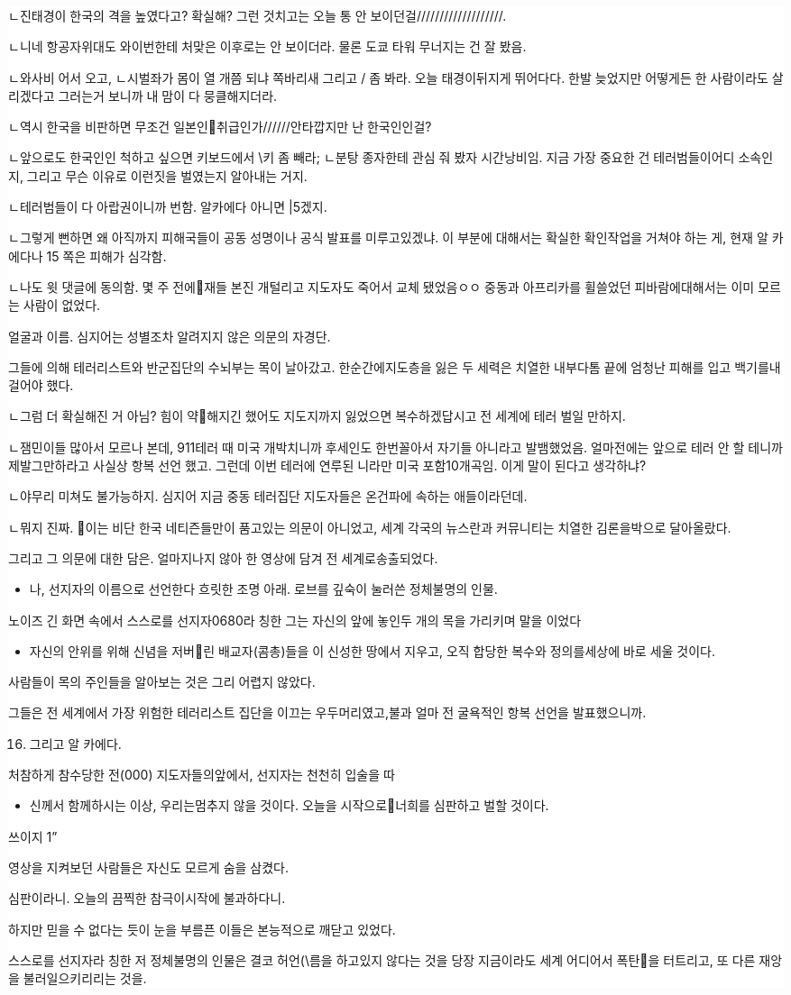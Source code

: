 ㄴ진태경이 한국의 격을 높였다고? 확실해? 그런 것치고는 오늘 통 안 보이던걸\///////////////////.

ㄴ니네 항공자위대도 와이번한테 처맞은 이후로는 안 보이더라. 물론 도쿄 타워 무너지는 건 잘 봤음.

ㄴ와사비 어서 오고,
ㄴ시벌좌가 몸이 열 개쯤 되냐 쪽바리새 그리고 \/ 좀 봐라. 오늘 태경이뒤지게 뛰어다다. 한발 늦었지만 어떻게든 한 사람이라도 살리겠다고 그러는거 보니까 내 맘이 다 뭉클해지더라.

ㄴ역시 한국을 비판하면 무조건 일본인취급인가//////안타깝지만 난 한국인인걸?

ㄴ앞으로도 한국인인 척하고 싶으면 키보드에서 \키 좀 빼라;
ㄴ분탕 종자한테 관심 줘 봤자 시간낭비임. 지금 가장 중요한 건 테러범들이어디 소속인지, 그리고 무슨 이유로 이런짓을 벌였는지 알아내는 거지.

ㄴ테러범들이 다 아랍권이니까 번함. 알카에다 아니면 |5겠지.

ㄴ그렇게 뻔하면 왜 아직까지 피해국들이 공동 성명이나 공식 발표를 미루고있겠냐. 이 부분에 대해서는 확실한 확인작업을 거쳐야 하는 게, 현재 알 카에다나 15 쪽은 피해가 심각함.

ㄴ나도 윗 댓글에 동의함. 몇 주 전에재들 본진 개털리고 지도자도 죽어서 교체 됐었음ㅇㅇ
중동과 아프리카를 휠쓸었던 피바람에대해서는 이미 모르는 사람이 없었다.

얼굴과 이름. 심지어는 성별조차 알려지지 않은 의문의 자경단.

그들에 의해 테러리스트와 반군집단의 수뇌부는 목이 날아갔고. 한순간에지도층을 잃은 두 세력은 치열한 내부다톰 끝에 엄청난 피해를 입고 백기를내걸어야 했다.

ㄴ그럼 더 확실해진 거 아님? 힘이 약해지긴 했어도 지도지까지 잃었으면 복수하겠답시고 전 세계에 테러 벌일 만하지.

ㄴ잼민이들 많아서 모르나 본데, 911테러 때 미국 개박치니까 후세인도 한번꼴아서 자기들 아니라고 발뱀했었음. 얼마전에는 앞으로 테러 안 할 테니까 제발그만하라고 사실상 항복 선언 했고. 그런데 이번 테러에 연루된 니라만 미국 포함10개곡임. 이게 말이 된다고 생각하냐?

ㄴ야무리 미쳐도 불가능하지. 심지어 지금 중동 테러집단 지도자들은 온건파에 속하는 애들이라던데.

ㄴ뭐지 진짜.
이는 비단 한국 네티즌들만이 품고있는 의문이 아니었고, 세계 각국의 뉴스란과 커뮤니티는 치열한 김론을박으로 달아올랐다.

그리고 그 의문에 대한 담은. 얼마지나지 않아 한 영상에 담겨 전 세계로송출되었다.

- 나, 선지자의 이름으로 선언한다
흐릿한 조명 아래. 로브를 깊숙이 눌러쓴 정체불명의 인물.

노이즈 긴 화면 속에서 스스로를 선지자0680라 칭한 그는 자신의 앞에 놓인두 개의 목을 가리키며 말을 이었다
- 자신의 안위를 위해 신념을 저버린 배교자(콤총)들을 이 신성한 땅에서 지우고, 오직 합당한 복수와 정의를세상에 바로 세울 것이다.

사람들이 목의 주인들을 알아보는 것은 그리 어렵지 않았다.

그들은 전 세계에서 가장 위험한 테러리스트 집단을 이끄는 우두머리였고,불과 얼마 전 굴욕적인 항복 선언을 발표했으니까.

16. 그리고 알 카에다.

처참하게 참수당한 전(000) 지도자들의앞에서, 선지자는 천천히 입술을 따
- 신께서 함께하시는 이상, 우리는멈추지 않을 것이다. 오늘을 시작으로너희를 심판하고 벌할 것이다.

쓰이지
1”

영상을 지켜보던 사람들은 자신도 모르게 숨을 삼켰다.

심판이라니. 오늘의 끔찍한 참극이시작에 불과하다니.

하지만 믿을 수 없다는 듯이 눈을 부름픈 이들은 본능적으로 깨닫고 있었다.

스스로를 선지자라 칭한 저 정체불명의 인물은 결코 허언(\름을 하고있지 않다는 것을
당장 지금이라도 세계 어디어서 폭탄을 터트리고, 또 다른 재앙을 불러일으키리리는 것을.
